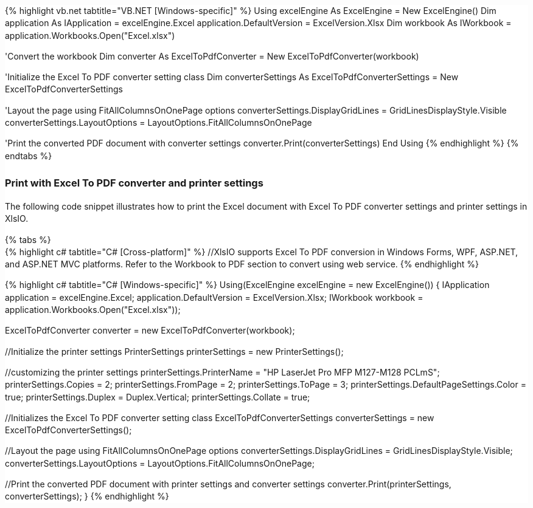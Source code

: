 {% highlight vb.net tabtitle="VB.NET [Windows-specific]" %}
Using excelEngine As ExcelEngine = New ExcelEngine()
  Dim application As IApplication = excelEngine.Excel
  application.DefaultVersion = ExcelVersion.Xlsx
  Dim workbook As IWorkbook = application.Workbooks.Open("Excel.xlsx")

  'Convert the workbook
  Dim converter As ExcelToPdfConverter = New ExcelToPdfConverter(workbook)

  'Initialize the Excel To PDF converter setting class
  Dim converterSettings As ExcelToPdfConverterSettings = New ExcelToPdfConverterSettings

  'Layout the page using FitAllColumnsOnOnePage options
  converterSettings.DisplayGridLines = GridLinesDisplayStyle.Visible
  converterSettings.LayoutOptions = LayoutOptions.FitAllColumnsOnOnePage

  'Print the converted PDF document with converter settings
  converter.Print(converterSettings)
End Using
{% endhighlight %}
{% endtabs %}

### Print with Excel To PDF converter and printer settings

The following code snippet illustrates how to print the Excel document with Excel To PDF converter settings and printer settings in XlsIO.

{% tabs %}  
{% highlight c# tabtitle="C# [Cross-platform]" %}
//XlsIO supports Excel To PDF conversion in Windows Forms, WPF, ASP.NET, and ASP.NET MVC platforms. Refer to the Workbook to PDF section to convert using web service.
{% endhighlight %}

{% highlight c# tabtitle="C# [Windows-specific]" %}
Using(ExcelEngine excelEngine = new ExcelEngine())
{
  IApplication application = excelEngine.Excel;
  application.DefaultVersion = ExcelVersion.Xlsx;
  IWorkbook workbook = application.Workbooks.Open("Excel.xlsx"));

  ExcelToPdfConverter converter = new ExcelToPdfConverter(workbook);

  //Initialize the printer settings
  PrinterSettings printerSettings = new PrinterSettings();

  //customizing the printer settings
  printerSettings.PrinterName = "HP LaserJet Pro MFP M127-M128 PCLmS";
  printerSettings.Copies = 2;
  printerSettings.FromPage = 2;
  printerSettings.ToPage = 3;
  printerSettings.DefaultPageSettings.Color = true;
  printerSettings.Duplex = Duplex.Vertical;
  printerSettings.Collate = true;

  //Initializes the Excel To PDF converter setting class
  ExcelToPdfConverterSettings converterSettings = new ExcelToPdfConverterSettings();

  //Layout the page using FitAllColumnsOnOnePage options
  converterSettings.DisplayGridLines = GridLinesDisplayStyle.Visible;
  converterSettings.LayoutOptions = LayoutOptions.FitAllColumnsOnOnePage;

  //Print the converted PDF document with printer settings and converter settings
  converter.Print(printerSettings, converterSettings);
}
{% endhighlight %}
